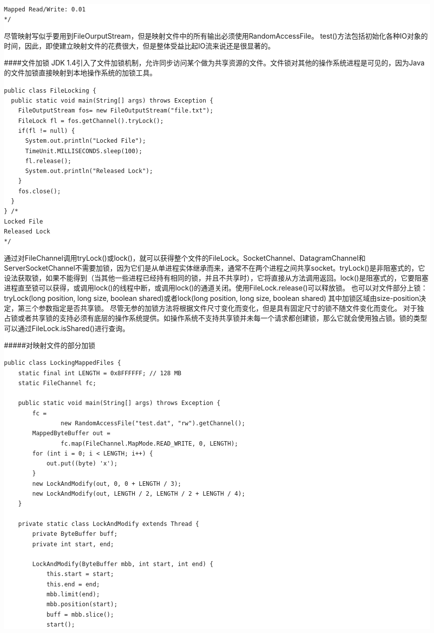 ```
Mapped Read/Write: 0.01
*/
```
尽管映射写似乎要用到FileOurputStream，但是映射文件中的所有输出必须使用RandomAccessFile。
test()方法包括初始化各种IO对象的时间，因此，即使建立映射文件的花费很大，但是整体受益比起IO流来说还是很显著的。

####文件加锁
JDK 1.4引入了文件加锁机制，允许同步访问某个做为共享资源的文件。文件锁对其他的操作系统进程是可见的，因为Java的文件加锁直接映射到本地操作系统的加锁工具。
```
public class FileLocking {
  public static void main(String[] args) throws Exception {
    FileOutputStream fos= new FileOutputStream("file.txt");
    FileLock fl = fos.getChannel().tryLock();
    if(fl != null) {
      System.out.println("Locked File");
      TimeUnit.MILLISECONDS.sleep(100);
      fl.release();
      System.out.println("Released Lock");
    }
    fos.close();
  }
} /*
Locked File
Released Lock
*/
```
通过对FileChannel调用tryLock()或lock()，就可以获得整个文件的FileLock。SocketChannel、DatagramChannel和ServerSocketChannel不需要加锁，因为它们是从单进程实体继承而来，通常不在两个进程之间共享socket。tryLock()是非阻塞式的，它设法获取锁，如果不能得到（当其他一些进程已经持有相同的锁，并且不共享时），它将直接从方法调用返回。lock()是阻塞式的，它要阻塞进程直至锁可以获得，或调用lock()的线程中断，或调用lock()的通道关闭。使用FileLock.release()可以释放锁。
也可以对文件部分上锁：
tryLock(long position, long size, boolean shared)或者lock(long position, long size, boolean shared)
其中加锁区域由size-position决定，第三个参数指定是否共享锁。
尽管无参的加锁方法将根据文件尺寸变化而变化，但是具有固定尺寸的锁不随文件变化而变化。
对于独占锁或者共享锁的支持必须有底层的操作系统提供。如操作系统不支持共享锁并未每一个请求都创建锁，那么它就会使用独占锁。锁的类型可以通过FileLock.isShared()进行查询。

#####对映射文件的部分加锁
```
public class LockingMappedFiles {
    static final int LENGTH = 0x8FFFFFF; // 128 MB
    static FileChannel fc;

    public static void main(String[] args) throws Exception {
        fc =
                new RandomAccessFile("test.dat", "rw").getChannel();
        MappedByteBuffer out =
                fc.map(FileChannel.MapMode.READ_WRITE, 0, LENGTH);
        for (int i = 0; i < LENGTH; i++) {
            out.put((byte) 'x');
        }
        new LockAndModify(out, 0, 0 + LENGTH / 3);
        new LockAndModify(out, LENGTH / 2, LENGTH / 2 + LENGTH / 4);
    }

    private static class LockAndModify extends Thread {
        private ByteBuffer buff;
        private int start, end;

        LockAndModify(ByteBuffer mbb, int start, int end) {
            this.start = start;
            this.end = end;
            mbb.limit(end);
            mbb.position(start);
            buff = mbb.slice();
            start();
```